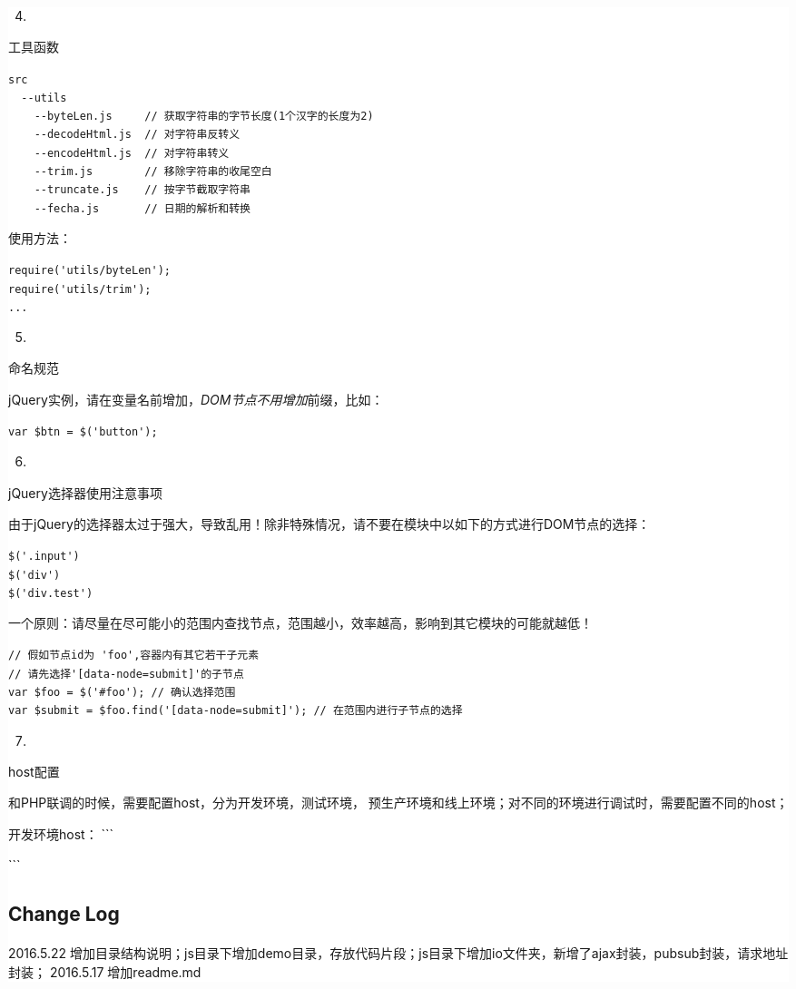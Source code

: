 4.
工具函数

```
src
  --utils
    --byteLen.js     // 获取字符串的字节长度(1个汉字的长度为2)
    --decodeHtml.js  // 对字符串反转义
    --encodeHtml.js  // 对字符串转义
    --trim.js        // 移除字符串的收尾空白
    --truncate.js    // 按字节截取字符串
    --fecha.js       // 日期的解析和转换
```

使用方法：

```
require('utils/byteLen');
require('utils/trim');
...
```

5.
命名规范

jQuery实例，请在变量名前增加$，DOM节点不用增加$前缀，比如：

```
var $btn = $('button');
```

6.
jQuery选择器使用注意事项

由于jQuery的选择器太过于强大，导致乱用！除非特殊情况，请不要在模块中以如下的方式进行DOM节点的选择：

```
$('.input')
$('div')
$('div.test')
```

一个原则：请尽量在尽可能小的范围内查找节点，范围越小，效率越高，影响到其它模块的可能就越低！

```
// 假如节点id为 'foo',容器内有其它若干子元素
// 请先选择'[data-node=submit]'的子节点
var $foo = $('#foo'); // 确认选择范围
var $submit = $foo.find('[data-node=submit]'); // 在范围内进行子节点的选择
```

7.
host配置

和PHP联调的时候，需要配置host，分为开发环境，测试环境， 预生产环境和线上环境；对不同的环境进行调试时，需要配置不同的host；

开发环境host：
\`\`\`

\`\`\`

## Change Log

2016.5.22 增加目录结构说明；js目录下增加demo目录，存放代码片段；js目录下增加io文件夹，新增了ajax封装，pubsub封装，请求地址封装；
2016.5.17 增加readme.md
